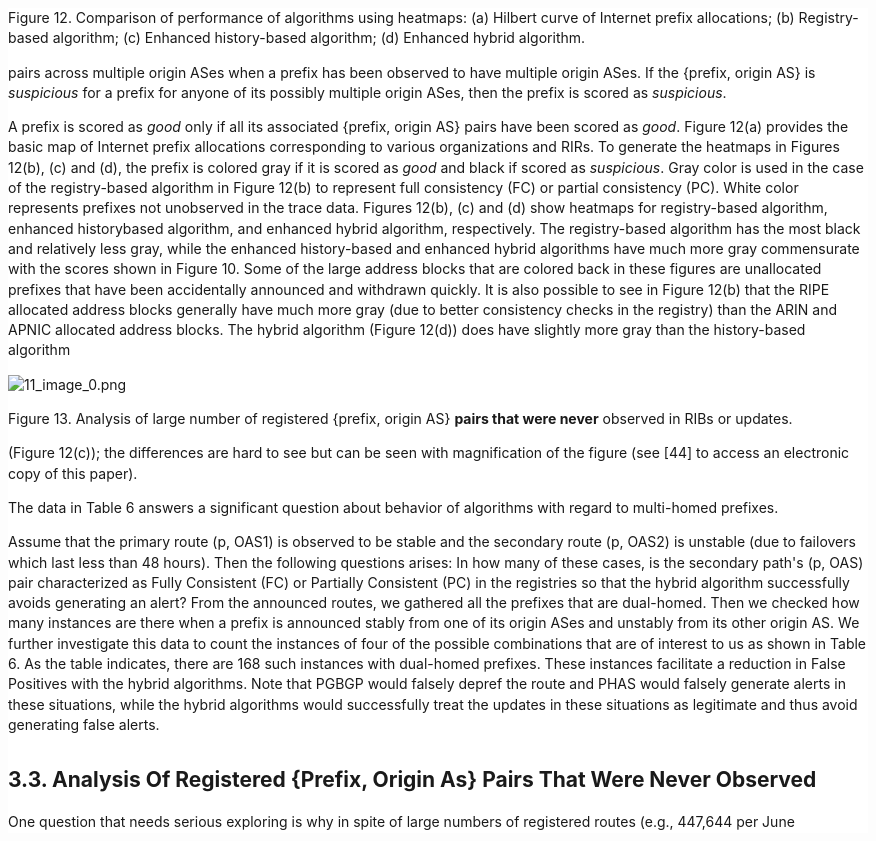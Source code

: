 Figure 12. Comparison of performance of algorithms using heatmaps: (a) Hilbert curve of Internet prefix allocations; (b) Registry-based algorithm; (c) Enhanced history-based algorithm; (d) Enhanced hybrid algorithm.

pairs across multiple origin ASes when a prefix has been observed to have multiple origin ASes. If the {prefix, origin AS} is *suspicious* for a prefix for anyone of its possibly multiple origin ASes, then the prefix is scored as *suspicious*.

A prefix is scored as *good* only if all its associated {prefix, origin AS} pairs have been scored as *good*. Figure 12(a)
provides the basic map of Internet prefix allocations corresponding to various organizations and RIRs. To generate the heatmaps in Figures 12(b), (c) and (d), the prefix is colored gray if it is scored as *good* and black if scored as *suspicious*. Gray color is used in the case of the registry-based algorithm in Figure 12(b) to represent full consistency (FC) or partial consistency (PC). White color represents prefixes not unobserved in the trace data. Figures 12(b), (c) and (d) show heatmaps for registry-based algorithm, enhanced historybased algorithm, and enhanced hybrid algorithm, respectively. The registry-based algorithm has the most black and relatively less gray, while the enhanced history-based and enhanced hybrid algorithms have much more gray commensurate with the scores shown in Figure 10. Some of the large address blocks that are colored back in these figures are unallocated prefixes that have been accidentally announced and withdrawn quickly. It is also possible to see in Figure 12(b) that the RIPE allocated address blocks generally have much more gray (due to better consistency checks in the registry) than the ARIN and APNIC allocated address blocks. The hybrid algorithm (Figure 12(d)) does have slightly more gray than the history-based algorithm

![11_image_0.png](11_image_0.png)

Figure 13. Analysis of large number of registered {prefix, origin AS} **pairs that were never**
observed in RIBs or updates.

(Figure 12(c)); the differences are hard to see but can be seen with magnification of the figure (see [44] to access an electronic copy of this paper).

The data in Table 6 answers a significant question about behavior of algorithms with regard to multi-homed prefixes.

Assume that the primary route (p, OAS1) is observed to be stable and the secondary route (p, OAS2) is unstable (due to failovers which last less than 48 hours). Then the following questions arises: In how many of these cases, is the secondary path's (p, OAS) pair characterized as Fully Consistent (FC) or Partially Consistent (PC) in the registries so that the hybrid algorithm successfully avoids generating an alert? From the announced routes, we gathered all the prefixes that are dual-homed. Then we checked how many instances are there when a prefix is announced stably from one of its origin ASes and unstably from its other origin AS. We further investigate this data to count the instances of four of the possible combinations that are of interest to us as shown in Table 6. As the table indicates, there are 168 such instances with dual-homed prefixes. These instances facilitate a reduction in False Positives with the hybrid algorithms. Note that PGBGP would falsely depref the route and PHAS would falsely generate alerts in these situations, while the hybrid algorithms would successfully treat the updates in these situations as legitimate and thus avoid generating false alerts.

## 3.3. Analysis Of Registered {**Prefix, Origin As**} Pairs That Were Never Observed

One question that needs serious exploring is why in spite of large numbers of registered routes (e.g., 447,644 per June
